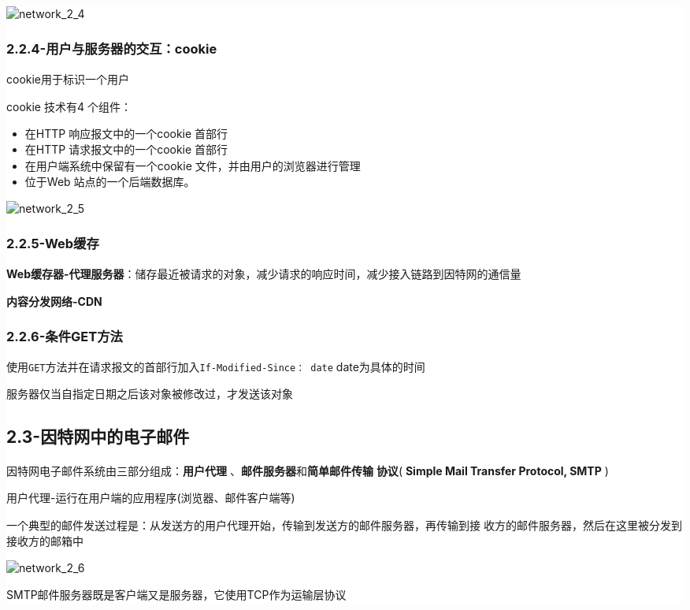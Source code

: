 

![network_2_4](/images/network_2_4.png)



### 2.2.4-用户与服务器的交互：cookie

cookie用于标识一个用户

cookie 技术有4 个组件： 

- 在HTTP 响应报文中的一个cookie 首部行
- 在HTTP 请求报文中的一个cookie 首部行
- 在用户端系统中保留有一个cookie 文件，并由用户的浏览器进行管理
- 位于Web 站点的一个后端数据库。



![network_2_5](/images/network_2_5.png)



### 2.2.5-Web缓存

**Web缓存器-代理服务器**：储存最近被请求的对象，减少请求的响应时间，减少接入链路到因特网的通信量



**内容分发网络-CDN**



### 2.2.6-条件GET方法

使用`GET`方法并在请求报文的首部行加入`If-Modified-Since： date` date为具体的时间

服务器仅当自指定日期之后该对象被修改过，才发送该对象



## 2.3-因特网中的电子邮件

因特网电子邮件系统由三部分组成：**用户代理** 、**邮件服务器**和**简单邮件传输**
**协议**( **Simple Mail Transfer Protocol, SMTP** )



用户代理-运行在用户端的应用程序(浏览器、邮件客户端等)



一个典型的邮件发送过程是：从发送方的用户代理开始，传输到发送方的邮件服务器，再传输到接
收方的邮件服务器，然后在这里被分发到接收方的邮箱中



![network_2_6](/images/network_2_6.png)



SMTP邮件服务器既是客户端又是服务器，它使用TCP作为运输层协议


